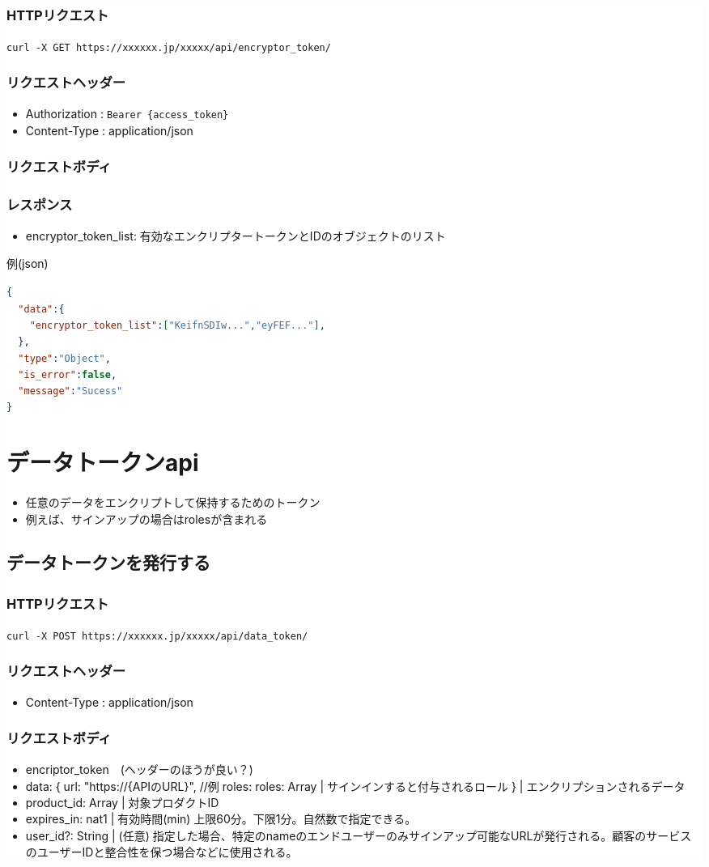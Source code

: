 ### HTTPリクエスト

```shell
curl -X GET https://xxxxxx.jp/xxxxx/api/encryptor_token/
```

### リクエストヘッダー

- Authorization : `Bearer {access_token}`
- Content-Type : application/json
  
### リクエストボディ

### レスポンス

- encryptor_token_list: 有効なエンクリプタートークンとIDのオブジェクトのリスト
  
例(json)

```json
{
  "data":{
    "encryptor_token_list":["KeifnSDIw...","eyFEF..."],
  },
  "type":"Object",
  "is_error":false,
  "message":"Sucess"
}
```




# データトークンapi

- 任意のデータをエンクリプトして保持するためのトークン
- 例えば、サインアップの場合はrolesが含まれる
  
## データトークンを発行する

### HTTPリクエスト

```
curl -X POST https://xxxxxx.jp/xxxxx/api/data_token/
```

### リクエストヘッダー

- Content-Type : application/json
  
### リクエストボディ
- encriptor_token　(ヘッダーのほうが良い？)
- data: {
     url: "https://{APIのURL}",
    //例 roles: roles: Array<number> | サインインすると付与されるロール
  } | エンクリプションされるデータ
- product_id: Array<number> | 対象プロダクトID
- expires_in: nat1 | 有効時間(min) 上限60分。下限1分。自然数で指定できる。
- user_id?: String | (任意) 指定した場合、特定のnameのエンドユーザーのみサインアップ可能なURLが発行される。顧客のサービスのユーザーIDと整合性を保つ場合などに使用される。
